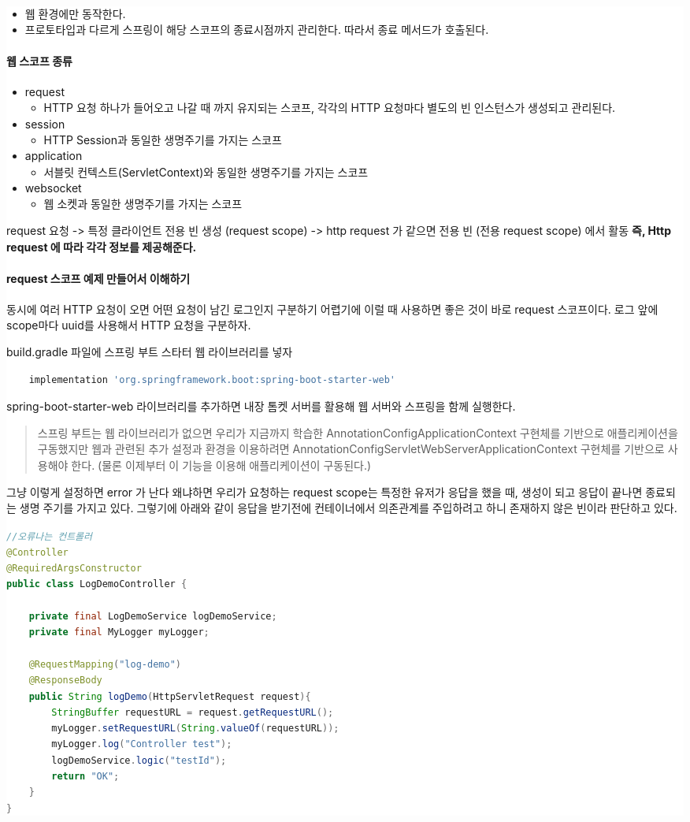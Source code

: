 - 웹 환경에만 동작한다.
- 프로토타입과 다르게 스프링이 해당 스코프의 종료시점까지 관리한다. 따라서 종료 메서드가 호출된다.


#### 웹 스코프 종류

- request
  - HTTP 요청 하나가 들어오고 나갈 때 까지 유지되는 스코프, 각각의 HTTP 요청마다 별도의 빈 인스턴스가 생성되고 관리된다.
- session
  - HTTP Session과 동일한 생명주기를 가지는 스코프
- application
  - 서블릿 컨텍스트(ServletContext)와 동일한 생명주기를 가지는 스코프
- websocket
  - 웹 소켓과 동일한 생명주기를 가지는 스코프

request 요청 -> 특정 클라이언트 전용 빈 생성 (request scope) -> http request 가 같으면 전용 빈 (전용 request scope) 에서 활동
**즉, Http request 에 따라 각각 정보를 제공해준다.**

#### request 스코프 예제 만들어서 이해하기

동시에 여러 HTTP 요청이 오면 어떤 요청이 남긴 로그인지 구분하기 어렵기에 이럴 때 사용하면 좋은 것이 바로 request 스코프이다. 로그 앞에 scope마다 uuid를 사용해서 HTTP 요청을 구분하자.

build.gradle 파일에 스프링 부트 스타터 웹 라이브러리를 넣자

```groovy
    implementation 'org.springframework.boot:spring-boot-starter-web'
```

spring-boot-starter-web 라이브러리를 추가하면 내장 톰켓 서버를 활용해 웹 서버와 스프링을 함께 실행한다.
> 스프링 부트는 웹 라이브러리가 없으면 우리가 지금까지 학습한 AnnotationConfigApplicationContext 구현체를 기반으로 애플리케이션을 구동했지만 웹과 관련된
> 추가 설정과 환경을 이용하려면 AnnotationConfigServletWebServerApplicationContext 구현체를 기반으로 사용해야 한다. (물론 이제부터 이 기능을 이용해 애플리케이션이 구동된다.)


그냥 이렇게 설정하면 error 가 난다 왜냐하면 우리가 요청하는 request scope는 특정한 유저가 응답을 했을 때, 생성이 되고 응답이 끝나면 종료되는 생명 주기를 가지고 있다.
그렇기에 아래와 같이 응답을 받기전에 컨테이너에서 의존관계를 주입하려고 하니 존재하지 않은 빈이라 판단하고 있다.

```java
//오류나는 컨트롤러
@Controller
@RequiredArgsConstructor
public class LogDemoController {

    private final LogDemoService logDemoService;
    private final MyLogger myLogger;

    @RequestMapping("log-demo")
    @ResponseBody
    public String logDemo(HttpServletRequest request){
        StringBuffer requestURL = request.getRequestURL();
        myLogger.setRequestURL(String.valueOf(requestURL));
        myLogger.log("Controller test");
        logDemoService.logic("testId");
        return "OK";
    }
}
```
